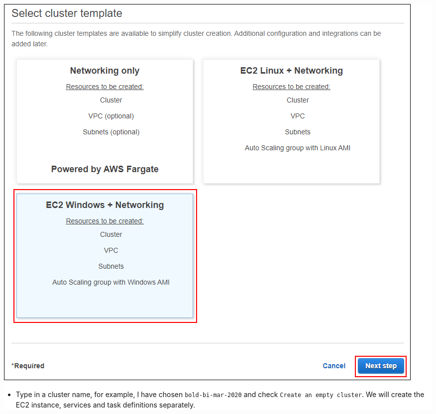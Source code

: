   ![Template](/static/assets/embedded/setup/images/aws-ecs2-template.png)

* Type in a cluster name, for example, I have chosen `bold-bi-mar-2020` and check `Create an empty cluster`. We will create the EC2 instance, services and task definitions separately.
